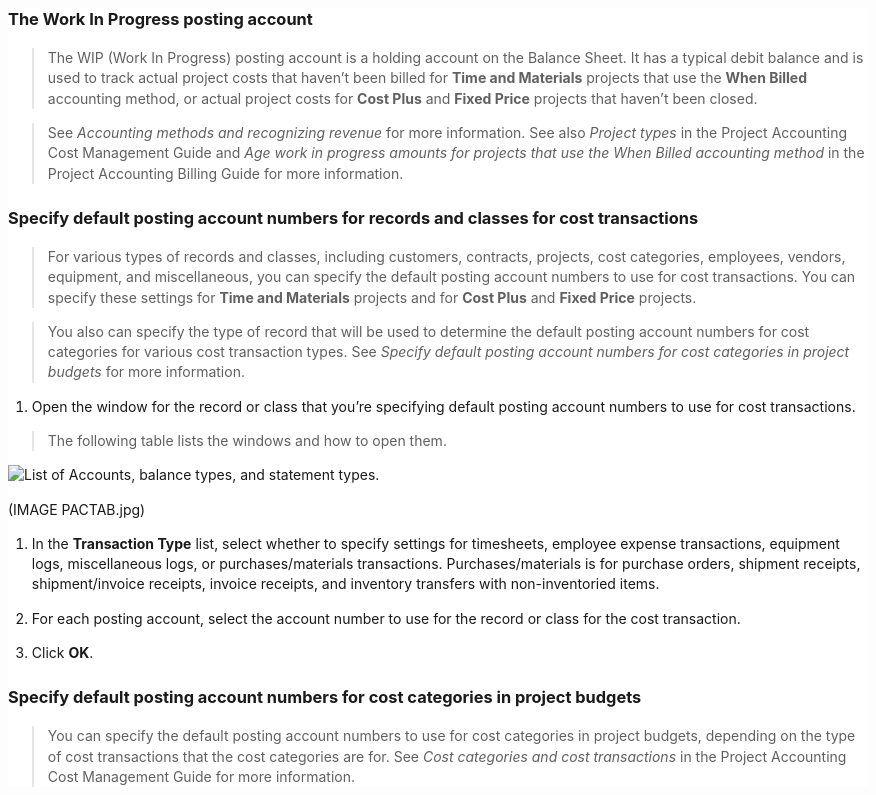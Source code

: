 ### The Work In Progress posting account

>   The WIP (Work In Progress) posting account is a holding account on the
>   Balance Sheet. It has a typical debit balance and is used to track actual
>   project costs that haven’t been billed for **Time and Materials** projects
>   that use the **When Billed** accounting method, or actual project costs for
>   **Cost Plus** and **Fixed Price** projects that haven’t been closed.

>   See *Accounting methods and recognizing revenue* for more information. See
>   also *Project types* in the Project Accounting Cost Management Guide and
>   *Age work in progress amounts for projects that use the When Billed
>   accounting method* in the Project Accounting Billing Guide for more
>   information.

### Specify default posting account numbers for records and classes for cost transactions

>   For various types of records and classes, including customers, contracts,
>   projects, cost categories, employees, vendors, equipment, and miscellaneous,
>   you can specify the default posting account numbers to use for cost
>   transactions. You can specify these settings for **Time and Materials**
>   projects and for **Cost Plus** and **Fixed Price** projects.

>   You also can specify the type of record that will be used to determine the
>   default posting account numbers for cost categories for various cost
>   transaction types. See *Specify default posting account numbers for cost
>   categories in project budgets* for more information.

1.  Open the window for the record or class that you’re specifying default
    posting account numbers to use for cost transactions.

>   The following table lists the windows and how to open them.

![List of Accounts, balance types, and statement types. ](media/99c24e8d3c5079072de5c4039e71c310.jpg)

(IMAGE PACTAB.jpg)

1.  In the **Transaction Type** list, select whether to specify settings for
    timesheets, employee expense transactions, equipment logs, miscellaneous
    logs, or purchases/materials transactions. Purchases/materials is for
    purchase orders, shipment receipts, shipment/invoice receipts, invoice
    receipts, and inventory transfers with non-inventoried items.

2.  For each posting account, select the account number to use for the record or
    class for the cost transaction.

3.  Click **OK**.

### Specify default posting account numbers for cost categories in project budgets

>   You can specify the default posting account numbers to use for cost
>   categories in project budgets, depending on the type of cost transactions
>   that the cost categories are for. See *Cost categories and cost
>   transactions* in the Project Accounting Cost Management Guide for more
>   information.
